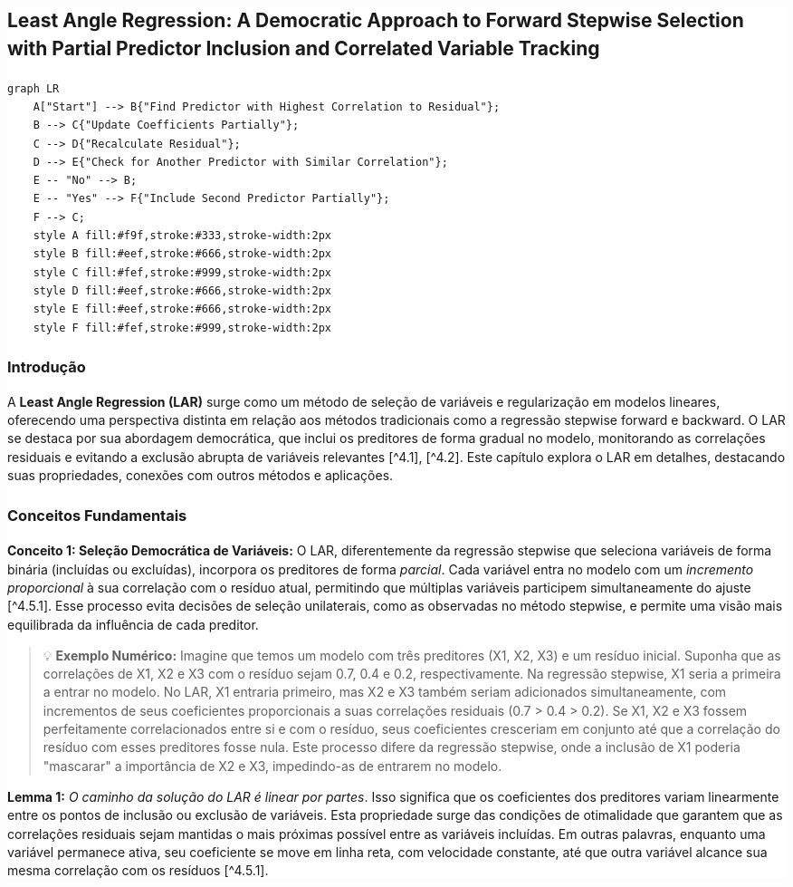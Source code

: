 ## Least Angle Regression: A Democratic Approach to Forward Stepwise Selection with Partial Predictor Inclusion and Correlated Variable Tracking

```mermaid
graph LR
    A["Start"] --> B{"Find Predictor with Highest Correlation to Residual"};
    B --> C{"Update Coefficients Partially"};
    C --> D{"Recalculate Residual"};
    D --> E{"Check for Another Predictor with Similar Correlation"};
    E -- "No" --> B;
    E -- "Yes" --> F{"Include Second Predictor Partially"};
    F --> C;
    style A fill:#f9f,stroke:#333,stroke-width:2px
    style B fill:#eef,stroke:#666,stroke-width:2px
    style C fill:#fef,stroke:#999,stroke-width:2px
    style D fill:#eef,stroke:#666,stroke-width:2px
    style E fill:#eef,stroke:#666,stroke-width:2px
    style F fill:#fef,stroke:#999,stroke-width:2px
```

### Introdução

A **Least Angle Regression (LAR)** surge como um método de seleção de variáveis e regularização em modelos lineares, oferecendo uma perspectiva distinta em relação aos métodos tradicionais como a regressão stepwise forward e backward. O LAR se destaca por sua abordagem democrática, que inclui os preditores de forma gradual no modelo, monitorando as correlações residuais e evitando a exclusão abrupta de variáveis relevantes [^4.1], [^4.2]. Este capítulo explora o LAR em detalhes, destacando suas propriedades, conexões com outros métodos e aplicações.

### Conceitos Fundamentais

**Conceito 1: Seleção Democrática de Variáveis:** O LAR, diferentemente da regressão stepwise que seleciona variáveis de forma binária (incluídas ou excluídas), incorpora os preditores de forma *parcial*. Cada variável entra no modelo com um *incremento proporcional* à sua correlação com o resíduo atual, permitindo que múltiplas variáveis participem simultaneamente do ajuste [^4.5.1]. Esse processo evita decisões de seleção unilaterais, como as observadas no método stepwise, e permite uma visão mais equilibrada da influência de cada preditor.

> 💡 **Exemplo Numérico:** Imagine que temos um modelo com três preditores (X1, X2, X3) e um resíduo inicial.  Suponha que as correlações de X1, X2 e X3 com o resíduo sejam 0.7, 0.4 e 0.2, respectivamente.  Na regressão stepwise, X1 seria a primeira a entrar no modelo. No LAR, X1 entraria primeiro, mas X2 e X3 também seriam adicionados simultaneamente, com incrementos de seus coeficientes proporcionais a suas correlações residuais (0.7 > 0.4 > 0.2). Se X1, X2 e X3 fossem perfeitamente correlacionados entre si e com o resíduo, seus coeficientes cresceriam em conjunto até que a correlação do resíduo com esses preditores fosse nula. Este processo difere da regressão stepwise, onde a inclusão de X1 poderia "mascarar" a importância de X2 e X3, impedindo-as de entrarem no modelo.

**Lemma 1:** *O caminho da solução do LAR é linear por partes*. Isso significa que os coeficientes dos preditores variam linearmente entre os pontos de inclusão ou exclusão de variáveis. Esta propriedade surge das condições de otimalidade que garantem que as correlações residuais sejam mantidas o mais próximas possível entre as variáveis incluídas. Em outras palavras, enquanto uma variável permanece ativa, seu coeficiente se move em linha reta, com velocidade constante, até que outra variável alcance sua mesma correlação com os resíduos [^4.5.1].

